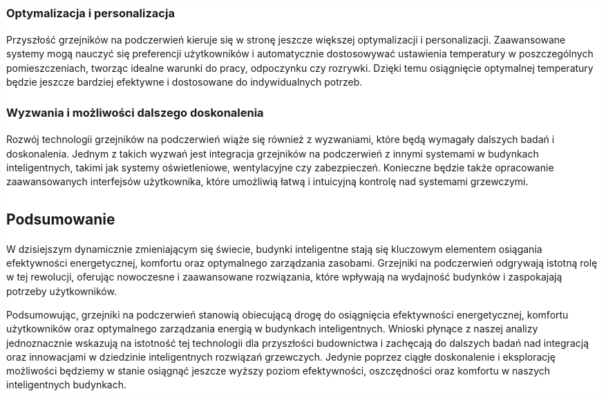 ### Optymalizacja i personalizacja

Przyszłość grzejników na podczerwień kieruje się w stronę jeszcze większej optymalizacji i personalizacji. Zaawansowane systemy mogą nauczyć się preferencji użytkowników i automatycznie dostosowywać ustawienia temperatury w poszczególnych pomieszczeniach, tworząc idealne warunki do pracy, odpoczynku czy rozrywki. Dzięki temu osiągnięcie optymalnej temperatury będzie jeszcze bardziej efektywne i dostosowane do indywidualnych potrzeb.

### Wyzwania i możliwości dalszego doskonalenia

Rozwój technologii grzejników na podczerwień wiąże się również z wyzwaniami, które będą wymagały dalszych badań i doskonalenia. Jednym z takich wyzwań jest integracja grzejników na podczerwień z innymi systemami w budynkach inteligentnych, takimi jak systemy oświetleniowe, wentylacyjne czy zabezpieczeń. Konieczne będzie także opracowanie zaawansowanych interfejsów użytkownika, które umożliwią łatwą i intuicyjną kontrolę nad systemami grzewczymi.

## Podsumowanie

W dzisiejszym dynamicznie zmieniającym się świecie, budynki inteligentne stają się kluczowym elementem osiągania efektywności energetycznej, komfortu oraz optymalnego zarządzania zasobami. Grzejniki na podczerwień odgrywają istotną rolę w tej rewolucji, oferując nowoczesne i zaawansowane rozwiązania, które wpływają na wydajność budynków i zaspokajają potrzeby użytkowników.

Podsumowując, grzejniki na podczerwień stanowią obiecującą drogę do osiągnięcia efektywności energetycznej, komfortu użytkowników oraz optymalnego zarządzania energią w budynkach inteligentnych. Wnioski płynące z naszej analizy jednoznacznie wskazują na istotność tej technologii dla przyszłości budownictwa i zachęcają do dalszych badań nad integracją oraz innowacjami w dziedzinie inteligentnych rozwiązań grzewczych. Jedynie poprzez ciągłe doskonalenie i eksplorację możliwości będziemy w stanie osiągnąć jeszcze wyższy poziom efektywności, oszczędności oraz komfortu w naszych inteligentnych budynkach.
